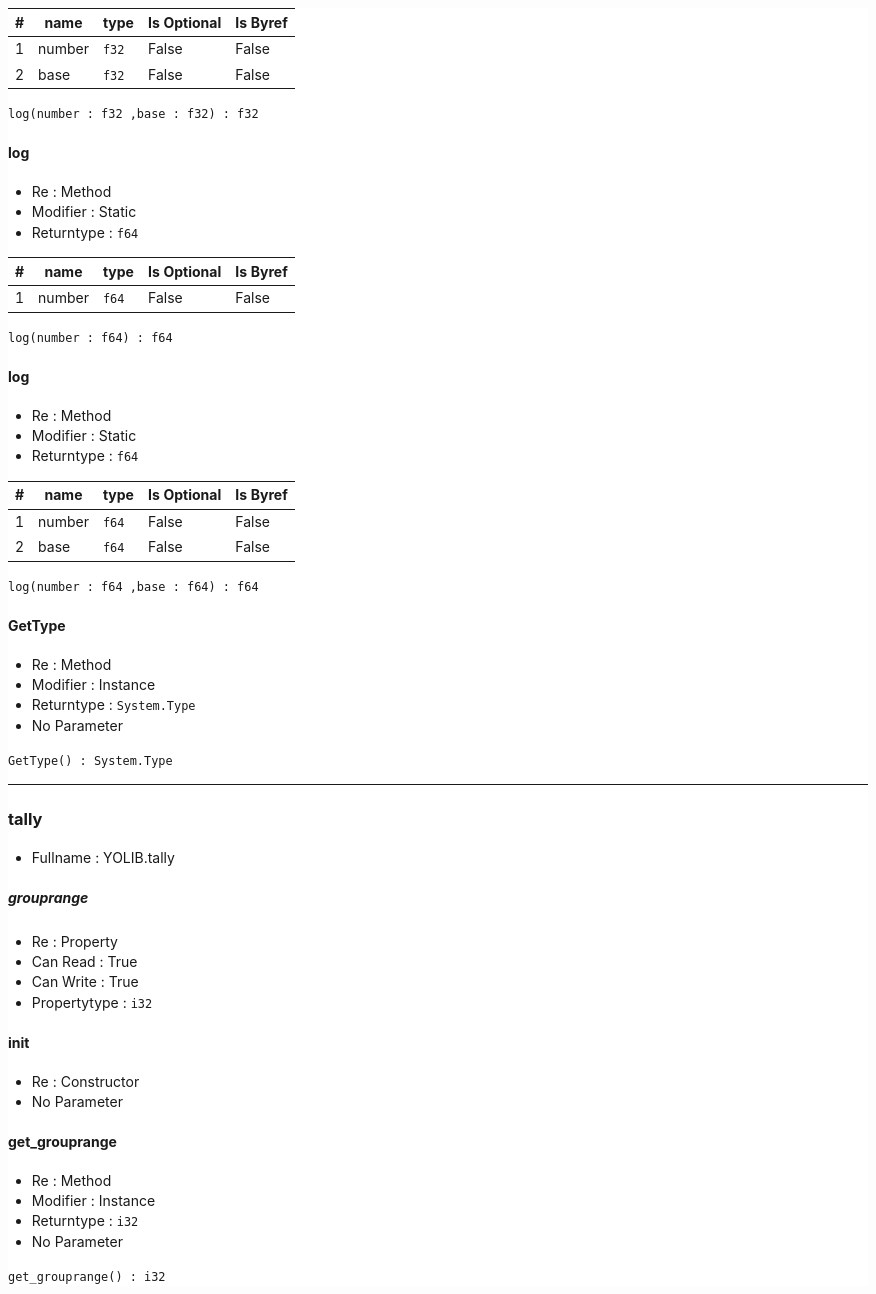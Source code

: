 | # | name | type |  Is Optional | Is Byref |
|--|--|--|--|--|
| 1 | number | `f32` | False | False |
| 2 | base | `f32` | False | False |

```f#
log(number : f32 ,base : f32) : f32
```
#### log
- Re : Method
- Modifier : Static
- Returntype : `f64`

| # | name | type |  Is Optional | Is Byref |
|--|--|--|--|--|
| 1 | number | `f64` | False | False |

```f#
log(number : f64) : f64
```
#### log
- Re : Method
- Modifier : Static
- Returntype : `f64`

| # | name | type |  Is Optional | Is Byref |
|--|--|--|--|--|
| 1 | number | `f64` | False | False |
| 2 | base | `f64` | False | False |

```f#
log(number : f64 ,base : f64) : f64
```
#### GetType
- Re : Method
- Modifier : Instance
- Returntype : `System.Type`
- No Parameter
```f#
GetType() : System.Type
```

<hr>

### tally
- Fullname : YOLIB.tally
##### grouprange
- Re : Property
- Can Read : True
- Can Write : True
- Propertytype : `i32`
#### init
- Re : Constructor
- No Parameter
#### get_grouprange
- Re : Method
- Modifier : Instance
- Returntype : `i32`
- No Parameter
```f#
get_grouprange() : i32
```